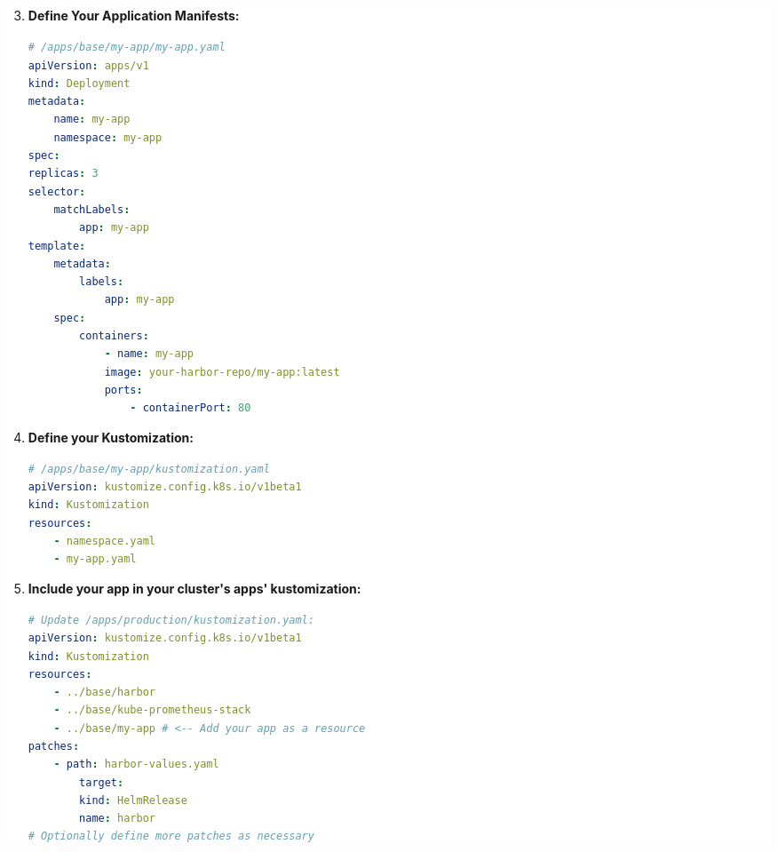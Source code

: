 3. **Define Your Application Manifests:**
    ```yaml
    # /apps/base/my-app/my-app.yaml
    apiVersion: apps/v1
    kind: Deployment
    metadata:
        name: my-app
        namespace: my-app
    spec:
    replicas: 3
    selector:
        matchLabels:
            app: my-app
    template:
        metadata:
            labels:
                app: my-app
        spec:
            containers:
                - name: my-app
                image: your-harbor-repo/my-app:latest
                ports:
                    - containerPort: 80
    ```
4. **Define your Kustomization:**

    ```yaml
    # /apps/base/my-app/kustomization.yaml
    apiVersion: kustomize.config.k8s.io/v1beta1
    kind: Kustomization
    resources:
        - namespace.yaml
        - my-app.yaml
    ```

5. **Include your app in your cluster's apps' kustomization:**

    ```yaml
    # Update /apps/production/kustomization.yaml:
    apiVersion: kustomize.config.k8s.io/v1beta1
    kind: Kustomization
    resources:
        - ../base/harbor
        - ../base/kube-prometheus-stack
        - ../base/my-app # <-- Add your app as a resource
    patches:
        - path: harbor-values.yaml
            target:
            kind: HelmRelease
            name: harbor
    # Optionally define more patches as necessary
    ```
